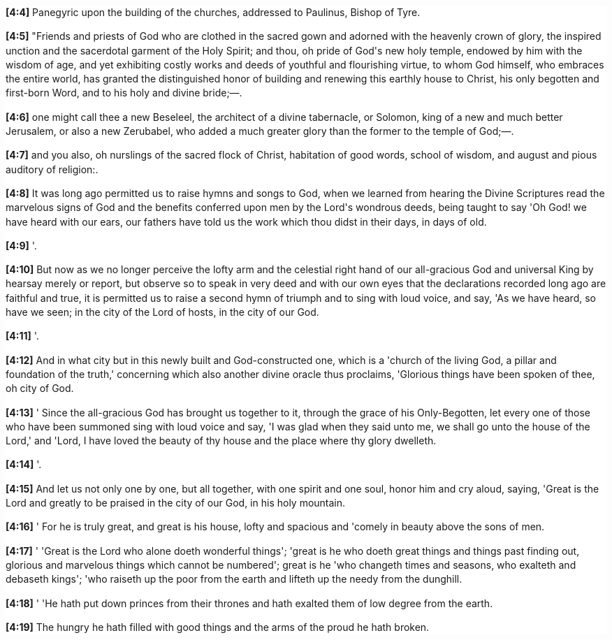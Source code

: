 **[4:4]** Panegyric upon the building of the churches, addressed to Paulinus, Bishop of Tyre.

**[4:5]** "Friends and priests of God who are clothed in the sacred gown and adorned with the heavenly crown of glory, the inspired unction and the sacerdotal garment of the Holy Spirit; and thou, oh pride of God's new holy temple, endowed by him with the wisdom of age, and yet exhibiting costly works and deeds of youthful and flourishing virtue, to whom God himself, who embraces the entire world, has granted the distinguished honor of building and renewing this earthly house to Christ, his only begotten and first-born Word, and to his holy and divine bride;—.

**[4:6]** one might call thee a new Beseleel, the architect of a divine tabernacle, or Solomon, king of a new and much better Jerusalem, or also a new Zerubabel, who added a much greater glory than the former to the temple of God;—.

**[4:7]** and you also, oh nurslings of the sacred flock of Christ, habitation of good words, school of wisdom, and august and pious auditory of religion:.

**[4:8]** It was long ago permitted us to raise hymns and songs to God, when we learned from hearing the Divine Scriptures read the marvelous signs of God and the benefits conferred upon men by the Lord's wondrous deeds, being taught to say 'Oh God! we have heard with our ears, our fathers have told us the work which thou didst in their days, in days of old.

**[4:9]** '.

**[4:10]** But now as we no longer perceive the lofty arm and the celestial right hand of our all-gracious God and universal King by hearsay merely or report, but observe so to speak in very deed and with our own eyes that the declarations recorded long ago are faithful and true, it is permitted us to raise a second hymn of triumph and to sing with loud voice, and say, 'As we have heard, so have we seen; in the city of the Lord of hosts, in the city of our God.

**[4:11]** '.

**[4:12]** And in what city but in this newly built and God-constructed one, which is a 'church of the living God, a pillar and foundation of the truth,' concerning which also another divine oracle thus proclaims, 'Glorious things have been spoken of thee, oh city of God.

**[4:13]** ' Since the all-gracious God has brought us together to it, through the grace of his Only-Begotten, let every one of those who have been summoned sing with loud voice and say, 'I was glad when they said unto me, we shall go unto the house of the Lord,' and 'Lord, I have loved the beauty of thy house and the place where thy glory dwelleth.

**[4:14]** '.

**[4:15]** And let us not only one by one, but all together, with one spirit and one soul, honor him and cry aloud, saying, 'Great is the Lord and greatly to be praised in the city of our God, in his holy mountain.

**[4:16]** ' For he is truly great, and great is his house, lofty and spacious and 'comely in beauty above the sons of men.

**[4:17]** ' 'Great is the Lord who alone doeth wonderful things'; 'great is he who doeth great things and things past finding out, glorious and marvelous things which cannot be numbered'; great is he 'who changeth times and seasons, who exalteth and debaseth kings'; 'who raiseth up the poor from the earth and lifteth up the needy from the dunghill.

**[4:18]** ' 'He hath put down princes from their thrones and hath exalted them of low degree from the earth.

**[4:19]** The hungry he hath filled with good things and the arms of the proud he hath broken.
